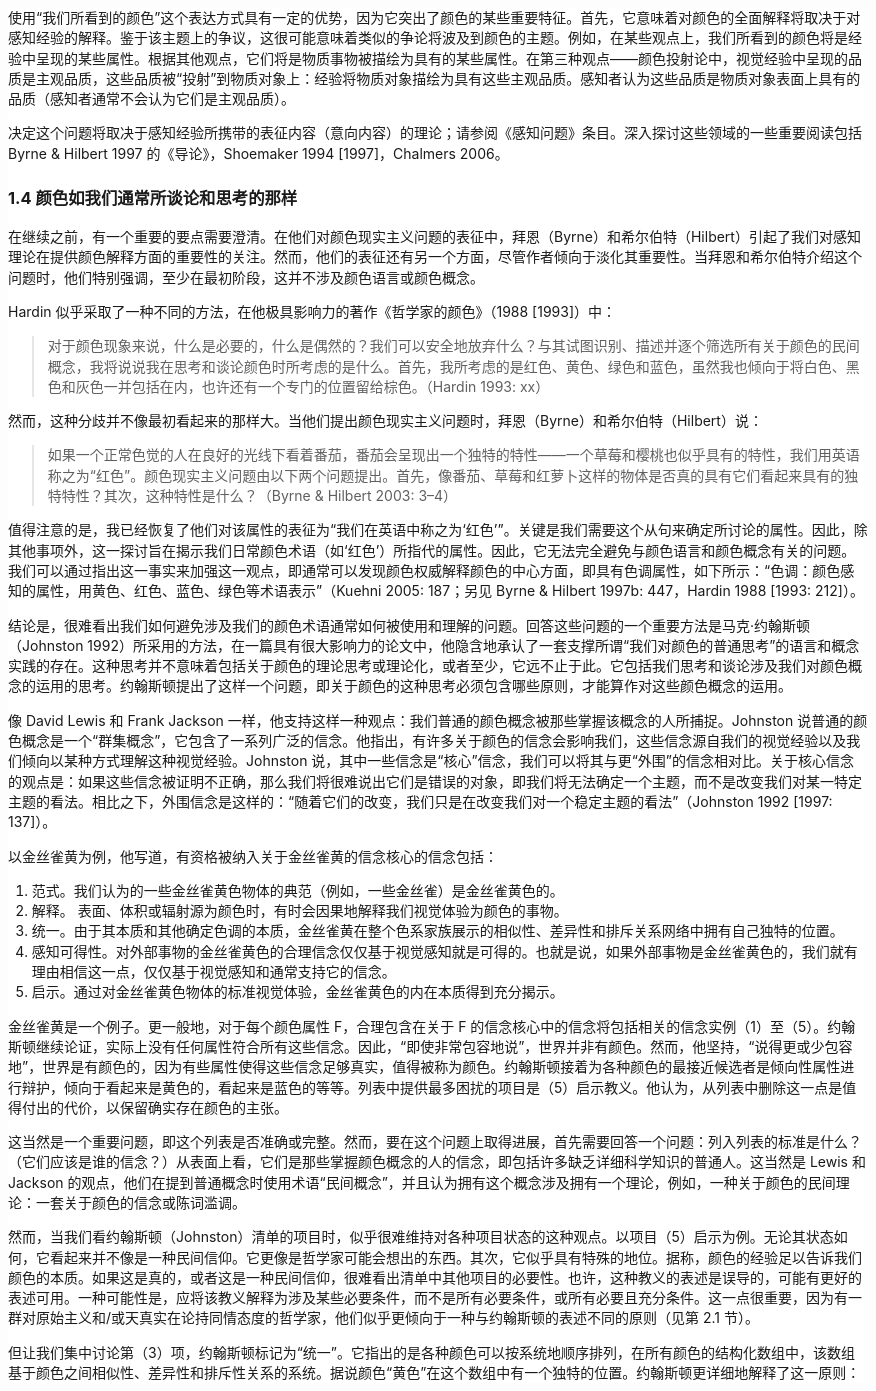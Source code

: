 使用“我们所看到的颜色”这个表达方式具有一定的优势，因为它突出了颜色的某些重要特征。首先，它意味着对颜色的全面解释将取决于对感知经验的解释。鉴于该主题上的争议，这很可能意味着类似的争论将波及到颜色的主题。例如，在某些观点上，我们所看到的颜色将是经验中呈现的某些属性。根据其他观点，它们将是物质事物被描绘为具有的某些属性。在第三种观点——颜色投射论中，视觉经验中呈现的品质是主观品质，这些品质被“投射”到物质对象上：经验将物质对象描绘为具有这些主观品质。感知者认为这些品质是物质对象表面上具有的品质（感知者通常不会认为它们是主观品质）。

决定这个问题将取决于感知经验所携带的表征内容（意向内容）的理论；请参阅《感知问题》条目。深入探讨这些领域的一些重要阅读包括 Byrne & Hilbert 1997 的《导论》，Shoemaker 1994 [1997]，Chalmers 2006。

### 1.4 颜色如我们通常所谈论和思考的那样

在继续之前，有一个重要的要点需要澄清。在他们对颜色现实主义问题的表征中，拜恩（Byrne）和希尔伯特（Hilbert）引起了我们对感知理论在提供颜色解释方面的重要性的关注。然而，他们的表征还有另一个方面，尽管作者倾向于淡化其重要性。当拜恩和希尔伯特介绍这个问题时，他们特别强调，至少在最初阶段，这并不涉及颜色语言或颜色概念。

Hardin 似乎采取了一种不同的方法，在他极具影响力的著作《哲学家的颜色》（1988 [1993]）中：

> 对于颜色现象来说，什么是必要的，什么是偶然的？我们可以安全地放弃什么？与其试图识别、描述并逐个筛选所有关于颜色的民间概念，我将说说我在思考和谈论颜色时所考虑的是什么。首先，我所考虑的是红色、黄色、绿色和蓝色，虽然我也倾向于将白色、黑色和灰色一并包括在内，也许还有一个专门的位置留给棕色。（Hardin 1993: xx）

然而，这种分歧并不像最初看起来的那样大。当他们提出颜色现实主义问题时，拜恩（Byrne）和希尔伯特（Hilbert）说：

> 如果一个正常色觉的人在良好的光线下看着番茄，番茄会呈现出一个独特的特性——一个草莓和樱桃也似乎具有的特性，我们用英语称之为“红色”。颜色现实主义问题由以下两个问题提出。首先，像番茄、草莓和红萝卜这样的物体是否真的具有它们看起来具有的独特特性？其次，这种特性是什么？（Byrne & Hilbert 2003: 3–4）

值得注意的是，我已经恢复了他们对该属性的表征为“我们在英语中称之为‘红色’”。关键是我们需要这个从句来确定所讨论的属性。因此，除其他事项外，这一探讨旨在揭示我们日常颜色术语（如‘红色’）所指代的属性。因此，它无法完全避免与颜色语言和颜色概念有关的问题。我们可以通过指出这一事实来加强这一观点，即通常可以发现颜色权威解释颜色的中心方面，即具有色调属性，如下所示：“色调：颜色感知的属性，用黄色、红色、蓝色、绿色等术语表示”（Kuehni 2005: 187；另见 Byrne & Hilbert 1997b: 447，Hardin 1988 [1993: 212]）。

结论是，很难看出我们如何避免涉及我们的颜色术语通常如何被使用和理解的问题。回答这些问题的一个重要方法是马克·约翰斯顿（Johnston 1992）所采用的方法，在一篇具有很大影响力的论文中，他隐含地承认了一套支撑所谓“我们对颜色的普通思考”的语言和概念实践的存在。这种思考并不意味着包括关于颜色的理论思考或理论化，或者至少，它远不止于此。它包括我们思考和谈论涉及我们对颜色概念的运用的思考。约翰斯顿提出了这样一个问题，即关于颜色的这种思考必须包含哪些原则，才能算作对这些颜色概念的运用。

像 David Lewis 和 Frank Jackson 一样，他支持这样一种观点：我们普通的颜色概念被那些掌握该概念的人所捕捉。Johnston 说普通的颜色概念是一个“群集概念”，它包含了一系列广泛的信念。他指出，有许多关于颜色的信念会影响我们，这些信念源自我们的视觉经验以及我们倾向以某种方式理解这种视觉经验。Johnston 说，其中一些信念是“核心”信念，我们可以将其与更“外围”的信念相对比。关于核心信念的观点是：如果这些信念被证明不正确，那么我们将很难说出它们是错误的对象，即我们将无法确定一个主题，而不是改变我们对某一特定主题的看法。相比之下，外围信念是这样的：“随着它们的改变，我们只是在改变我们对一个稳定主题的看法”（Johnston 1992 [1997: 137]）。

以金丝雀黄为例，他写道，有资格被纳入关于金丝雀黄的信念核心的信念包括：

1. 范式。我们认为的一些金丝雀黄色物体的典范（例如，一些金丝雀）是金丝雀黄色的。
2. 解释。 表面、体积或辐射源为颜色时，有时会因果地解释我们视觉体验为颜色的事物。
3. 统一。由于其本质和其他确定色调的本质，金丝雀黄在整个色系家族展示的相似性、差异性和排斥关系网络中拥有自己独特的位置。
4. 感知可得性。对外部事物的金丝雀黄色的合理信念仅仅基于视觉感知就是可得的。也就是说，如果外部事物是金丝雀黄色的，我们就有理由相信这一点，仅仅基于视觉感知和通常支持它的信念。
5. 启示。通过对金丝雀黄色物体的标准视觉体验，金丝雀黄色的内在本质得到充分揭示。

金丝雀黄是一个例子。更一般地，对于每个颜色属性 F，合理包含在关于 F 的信念核心中的信念将包括相关的信念实例（1）至（5）。约翰斯顿继续论证，实际上没有任何属性符合所有这些信念。因此，“即使非常包容地说”，世界并非有颜色。然而，他坚持，“说得更或少包容地”，世界是有颜色的，因为有些属性使得这些信念足够真实，值得被称为颜色。约翰斯顿接着为各种颜色的最接近候选者是倾向性属性进行辩护，倾向于看起来是黄色的，看起来是蓝色的等等。列表中提供最多困扰的项目是（5）启示教义。他认为，从列表中删除这一点是值得付出的代价，以保留确实存在颜色的主张。

这当然是一个重要问题，即这个列表是否准确或完整。然而，要在这个问题上取得进展，首先需要回答一个问题：列入列表的标准是什么？（它们应该是谁的信念？）从表面上看，它们是那些掌握颜色概念的人的信念，即包括许多缺乏详细科学知识的普通人。这当然是 Lewis 和 Jackson 的观点，他们在提到普通概念时使用术语“民间概念”，并且认为拥有这个概念涉及拥有一个理论，例如，一种关于颜色的民间理论：一套关于颜色的信念或陈词滥调。

然而，当我们看约翰斯顿（Johnston）清单的项目时，似乎很难维持对各种项目状态的这种观点。以项目（5）启示为例。无论其状态如何，它看起来并不像是一种民间信仰。它更像是哲学家可能会想出的东西。其次，它似乎具有特殊的地位。据称，颜色的经验足以告诉我们颜色的本质。如果这是真的，或者这是一种民间信仰，很难看出清单中其他项目的必要性。也许，这种教义的表述是误导的，可能有更好的表述可用。一种可能性是，应将该教义解释为涉及某些必要条件，而不是所有必要条件，或所有必要且充分条件。这一点很重要，因为有一群对原始主义和/或天真实在论持同情态度的哲学家，他们似乎更倾向于一种与约翰斯顿的表述不同的原则（见第 2.1 节）。

但让我们集中讨论第（3）项，约翰斯顿标记为“统一”。它指出的是各种颜色可以按系统地顺序排列，在所有颜色的结构化数组中，该数组基于颜色之间相似性、差异性和排斥性关系的系统。据说颜色“黄色”在这个数组中有一个独特的位置。约翰斯顿更详细地解释了这一原则：
